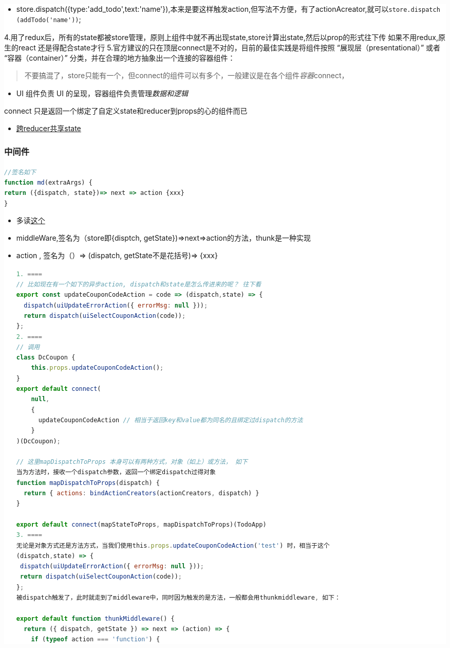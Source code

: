 - store.dispatch({type:'add_todo',text:'name'}),本来是要这样触发action,但写法不方便，有了actionAcreator,就可以`store.dispatch(addTodo('name'))`;

4.用了redux后，所有的state都被store管理，原则上组件中就不再出现state,store计算出state,然后以prop的形式往下传
如果不用redux,原生的react 还是得配合state才行
5.官方建议的只在顶层connect是不对的，目前的最佳实践是将组件按照 “展现层（presentational）” 或者 “容器（container）” 分类，并在合理的地方抽象出一个连接的容器组件：

> 不要搞混了，store只能有一个，但connect的组件可以有多个，一般建议是在各个组件*容器*connect，

- UI 组件负责 UI 的呈现，容器组件负责管理*数据和逻辑*

connect 只是返回一个绑定了自定义state和reducer到props的心的组件而已

- [跨reducer共享state](http://www.redux.org.cn/docs/FAQ.html#reducers-share-state)

### 中间件

```js
//签名如下
function md(extraArgs) {
return ({dispatch, state})=> next => action {xxx}
}
```

- 多读[这个](http://www.redux.org.cn/docs/advanced/Middleware.html)

- middleWare,签名为（store即{disptch, getState})=>next=>action的方法，thunk是一种实现

- action , 签名为（）=> (dispatch, getState不是花括号)=> {xxx}
  
  ```javascript
  1. ====
  // 比如现在有一个如下的异步action, dispatch和state是怎么传进来的呢？ 往下看
  export const updateCouponCodeAction = code => (dispatch,state) => {
    dispatch(uiUpdateErrorAction({ errorMsg: null }));
    return dispatch(uiSelectCouponAction(code));
  };
  2. ====
  // 调用
  class DcCoupon {
      this.props.updateCouponCodeAction();
  }
  export default connect(
      null,
      {
        updateCouponCodeAction // 相当于返回key和value都为同名的且绑定过dispatch的方法
      }
  )(DcCoupon);
  
  // 这里mapDispatchToProps 本身可以有两种方式，对象（如上）或方法， 如下
  当为方法时，接收一个dispatch参数，返回一个绑定dispatch过得对象
  function mapDispatchToProps(dispatch) {
    return { actions: bindActionCreators(actionCreators, dispatch) }
  }
  
  export default connect(mapStateToProps, mapDispatchToProps)(TodoApp)
  3. ====
  无论是对象方式还是方法方式，当我们使用this.props.updateCouponCodeAction('test') 时，相当于这个
  (dispatch,state) => {
   dispatch(uiUpdateErrorAction({ errorMsg: null }));
   return dispatch(uiSelectCouponAction(code));
  };
  被dispatch触发了，此时就走到了middleware中，同时因为触发的是方法，一般都会用thunkmiddleware, 如下：
  
  export default function thunkMiddleware() {
    return ({ dispatch, getState }) => next => (action) => {
      if (typeof action === 'function') {
  ```